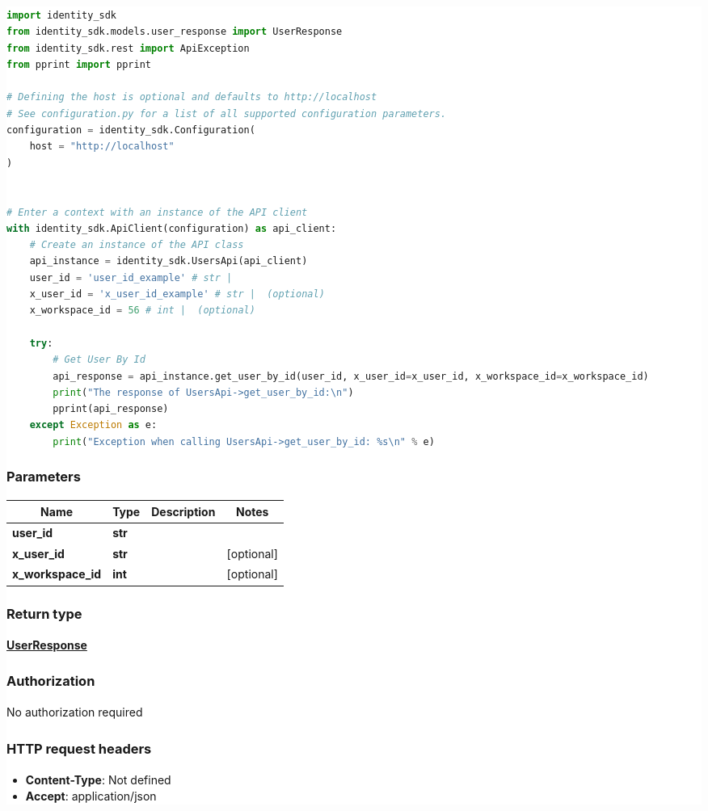 ```python
import identity_sdk
from identity_sdk.models.user_response import UserResponse
from identity_sdk.rest import ApiException
from pprint import pprint

# Defining the host is optional and defaults to http://localhost
# See configuration.py for a list of all supported configuration parameters.
configuration = identity_sdk.Configuration(
    host = "http://localhost"
)


# Enter a context with an instance of the API client
with identity_sdk.ApiClient(configuration) as api_client:
    # Create an instance of the API class
    api_instance = identity_sdk.UsersApi(api_client)
    user_id = 'user_id_example' # str | 
    x_user_id = 'x_user_id_example' # str |  (optional)
    x_workspace_id = 56 # int |  (optional)

    try:
        # Get User By Id
        api_response = api_instance.get_user_by_id(user_id, x_user_id=x_user_id, x_workspace_id=x_workspace_id)
        print("The response of UsersApi->get_user_by_id:\n")
        pprint(api_response)
    except Exception as e:
        print("Exception when calling UsersApi->get_user_by_id: %s\n" % e)
```



### Parameters


Name | Type | Description  | Notes
------------- | ------------- | ------------- | -------------
 **user_id** | **str**|  | 
 **x_user_id** | **str**|  | [optional] 
 **x_workspace_id** | **int**|  | [optional] 

### Return type

[**UserResponse**](UserResponse.md)

### Authorization

No authorization required

### HTTP request headers

 - **Content-Type**: Not defined
 - **Accept**: application/json
